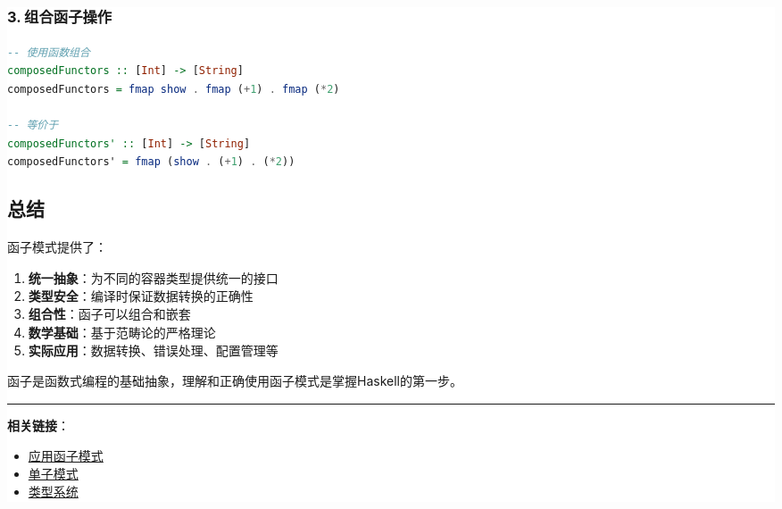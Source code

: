 ### 3. 组合函子操作

```haskell
-- 使用函数组合
composedFunctors :: [Int] -> [String]
composedFunctors = fmap show . fmap (+1) . fmap (*2)

-- 等价于
composedFunctors' :: [Int] -> [String]
composedFunctors' = fmap (show . (+1) . (*2))
```

## 总结

函子模式提供了：

1. **统一抽象**：为不同的容器类型提供统一的接口
2. **类型安全**：编译时保证数据转换的正确性
3. **组合性**：函子可以组合和嵌套
4. **数学基础**：基于范畴论的严格理论
5. **实际应用**：数据转换、错误处理、配置管理等

函子是函数式编程的基础抽象，理解和正确使用函子模式是掌握Haskell的第一步。

---

**相关链接**：
- [应用函子模式](应用函子模式.md)
- [单子模式](单子模式.md)
- [类型系统](../04-Type-System/类型基础.md) 